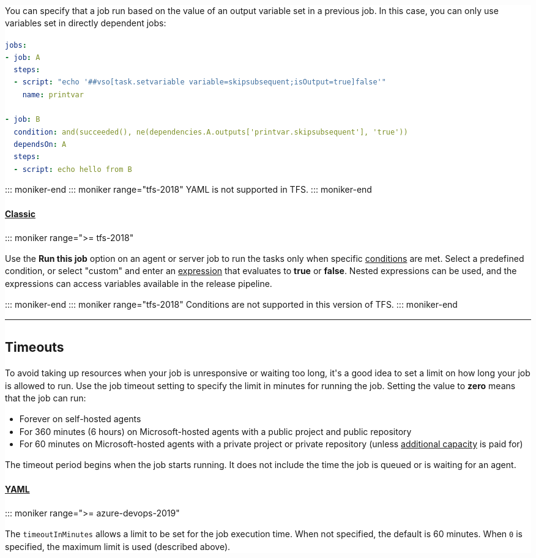 You can specify that a job run based on the value of an output variable set in a previous job. In this case, you can only use variables set in directly dependent jobs:

```yaml
jobs:
- job: A
  steps:
  - script: "echo '##vso[task.setvariable variable=skipsubsequent;isOutput=true]false'"
    name: printvar

- job: B
  condition: and(succeeded(), ne(dependencies.A.outputs['printvar.skipsubsequent'], 'true'))
  dependsOn: A
  steps:
  - script: echo hello from B
```

::: moniker-end
::: moniker range="tfs-2018"
YAML is not supported in TFS.
::: moniker-end


#### [Classic](#tab/classic/)
::: moniker range=">= tfs-2018"

Use the **Run this job** option on an agent or server job to run the tasks
  only when specific [conditions](conditions.md) are met. Select a predefined
  condition, or select "custom" and enter an [expression](conditions.md) that evaluates
  to **true** or **false**. Nested expressions can be used, and the
  expressions can access variables available in the release pipeline.

::: moniker-end
::: moniker range="tfs-2018"
Conditions are not supported in this version of TFS.
::: moniker-end

* * *
<h2 id="timeouts">Timeouts</h2>

To avoid taking up resources when your job is unresponsive or waiting too long, it's a good idea to set a limit on how long your job is allowed to run. Use the job timeout setting to specify the limit in minutes for running the job. Setting the value to **zero** means that the job can run:

* Forever on self-hosted agents
* For 360 minutes (6 hours) on Microsoft-hosted agents with a public project and public repository
* For 60 minutes on Microsoft-hosted agents with a private project or private repository (unless [additional capacity](../agents/hosted.md#capabilities-and-limitations) is paid for)

The timeout period begins when the job starts running. It does not include the
time the job is queued or is waiting for an agent.

#### [YAML](#tab/yaml/)
::: moniker range=">= azure-devops-2019"

The `timeoutInMinutes` allows a limit to be set for the job execution time. When not specified, the default is 60 minutes. When `0` is specified, the maximum limit is used (described above).

